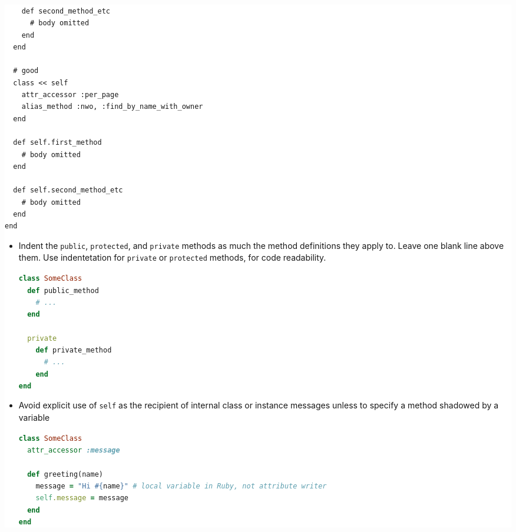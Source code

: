         def second_method_etc
          # body omitted
        end
      end

      # good
      class << self
        attr_accessor :per_page
        alias_method :nwo, :find_by_name_with_owner
      end

      def self.first_method
        # body omitted
      end

      def self.second_method_etc
        # body omitted
      end
    end

* Indent the `public`, `protected`, and `private` methods as much the method
   definitions they apply to. Leave one blank line above them. Use indentetation
   for `private` or `protected` methods, for code readability.

    ```Ruby
    class SomeClass
      def public_method
        # ...
      end

      private
	    def private_method
		  # ...
	    end
    end

* Avoid explicit use of `self` as the recipient of internal class or instance
   messages unless to specify a method shadowed by a variable

    ```Ruby
    class SomeClass
      attr_accessor :message

      def greeting(name)
        message = "Hi #{name}" # local variable in Ruby, not attribute writer
        self.message = message
      end
    end
